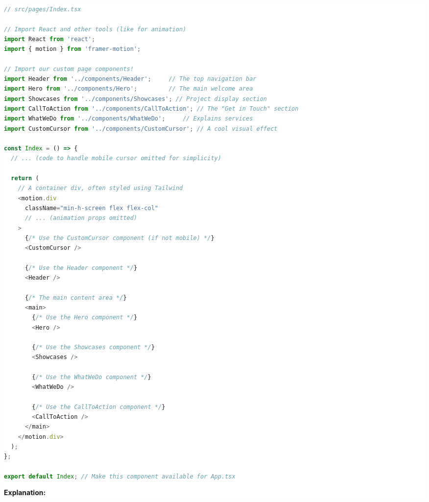 ```typescript
// src/pages/Index.tsx

// Import React and other tools (like for animation)
import React from 'react';
import { motion } from 'framer-motion';

// Import our custom page components!
import Header from '../components/Header';     // The top navigation bar
import Hero from '../components/Hero';         // The main welcome area
import Showcases from '../components/Showcases'; // Project display section
import CallToAction from '../components/CallToAction'; // The "Get in Touch" section
import WhatWeDo from '../components/WhatWeDo';     // Explains services
import CustomCursor from '../components/CustomCursor'; // A cool visual effect

const Index = () => {
  // ... (code to handle mobile cursor omitted for simplicity)

  return (
    // A container div, often styled using Tailwind
    <motion.div 
      className="min-h-screen flex flex-col"
      // ... (animation props omitted)
    >
      {/* Use the CustomCursor component (if not mobile) */}
      <CustomCursor /> 
      
      {/* Use the Header component */}
      <Header /> 

      {/* The main content area */}
      <main>
        {/* Use the Hero component */}
        <Hero /> 

        {/* Use the Showcases component */}
        <Showcases /> 

        {/* Use the WhatWeDo component */}
        <WhatWeDo /> 

        {/* Use the CallToAction component */}
        <CallToAction /> 
      </main>
    </motion.div>
  );
};

export default Index; // Make this component available for App.tsx
```

**Explanation:**
